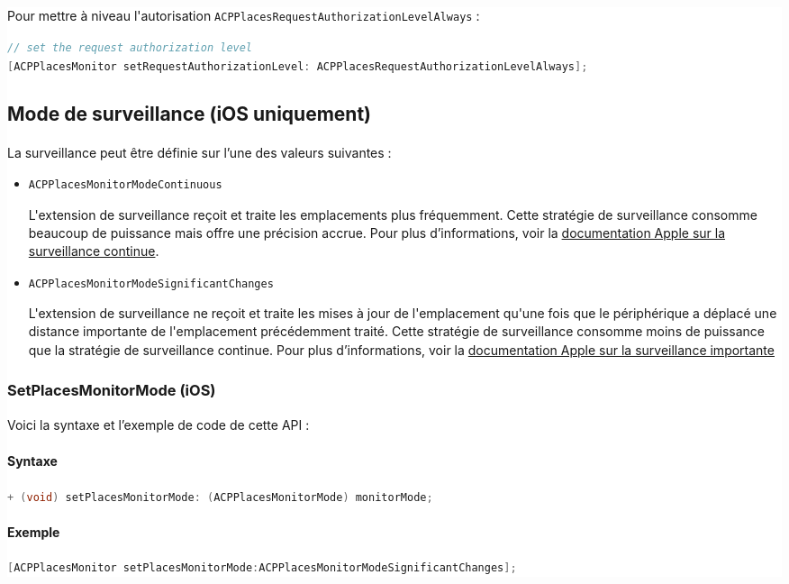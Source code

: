 Pour mettre à niveau l&#39;autorisation `ACPPlacesRequestAuthorizationLevelAlways` :

```objective-c
// set the request authorization level
[ACPPlacesMonitor setRequestAuthorizationLevel: ACPPlacesRequestAuthorizationLevelAlways];
```

## Mode de surveillance (iOS uniquement)

La surveillance peut être définie sur l’une des valeurs suivantes :

* `ACPPlacesMonitorModeContinuous`

   L&#39;extension de surveillance reçoit et traite les emplacements plus fréquemment. Cette stratégie de surveillance consomme beaucoup de puissance mais offre une précision accrue. Pour plus d’informations, voir la [documentation Apple sur la surveillance continue](https://developer.apple.com/documentation/corelocation/cllocationmanager/1423750-startupdatinglocation).

* `ACPPlacesMonitorModeSignificantChanges`

   L&#39;extension de surveillance ne reçoit et traite les mises à jour de l&#39;emplacement qu&#39;une fois que le périphérique a déplacé une distance importante de l&#39;emplacement précédemment traité. Cette stratégie de surveillance consomme moins de puissance que la stratégie de surveillance continue. Pour plus d’informations, voir la [documentation Apple sur la surveillance importante](https://developer.apple.com/documentation/corelocation/cllocationmanager/1423531-startmonitoringsignificantlocati)

### SetPlacesMonitorMode (iOS)

Voici la syntaxe et l’exemple de code de cette API :

#### Syntaxe

```objective-c
+ (void) setPlacesMonitorMode: (ACPPlacesMonitorMode) monitorMode;
```

#### Exemple

```objective-c
[ACPPlacesMonitor setPlacesMonitorMode:ACPPlacesMonitorModeSignificantChanges];
```

